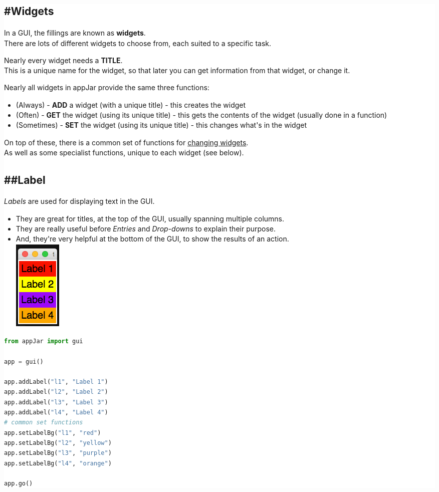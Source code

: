 #Widgets
----
In a GUI, the fillings are known as **widgets**.  
There are lots of different widgets to choose from, each suited to a specific task.  

Nearly every widget needs a **TITLE**.  
This is a unique name for the widget, so that later you can get information from that widget, or change it.  

Nearly all widgets in appJar provide the same three functions:

* (Always) - **ADD** a widget (with a unique title) - this creates the widget
* (Often) - **GET** the widget (using its unique title) - this gets the contents of the widget (usually done in a function)
* (Sometimes) - **SET** the widget (using its unique title) - this changes what's in the widget

On top of these, there is a common set of functions for [changing widgets](pythonWidgetOptions.md).  
As well as some specialist functions, unique to each widget (see below).  

##Label
---
*Labels* are used for displaying text in the GUI.  

* They are great for titles, at the top of the GUI, usually spanning multiple columns.  
* They are really useful before *Entries* and *Drop-downs* to explain their purpose.  
* And, they're very helpful at the bottom of the GUI, to show the results of an action.  
![Label](img/1_labels.gif)  
```python
from appJar import gui

app = gui()

app.addLabel("l1", "Label 1")
app.addLabel("l2", "Label 2")
app.addLabel("l3", "Label 3")
app.addLabel("l4", "Label 4")
# common set functions
app.setLabelBg("l1", "red")
app.setLabelBg("l2", "yellow")
app.setLabelBg("l3", "purple")
app.setLabelBg("l4", "orange")

app.go()
```
